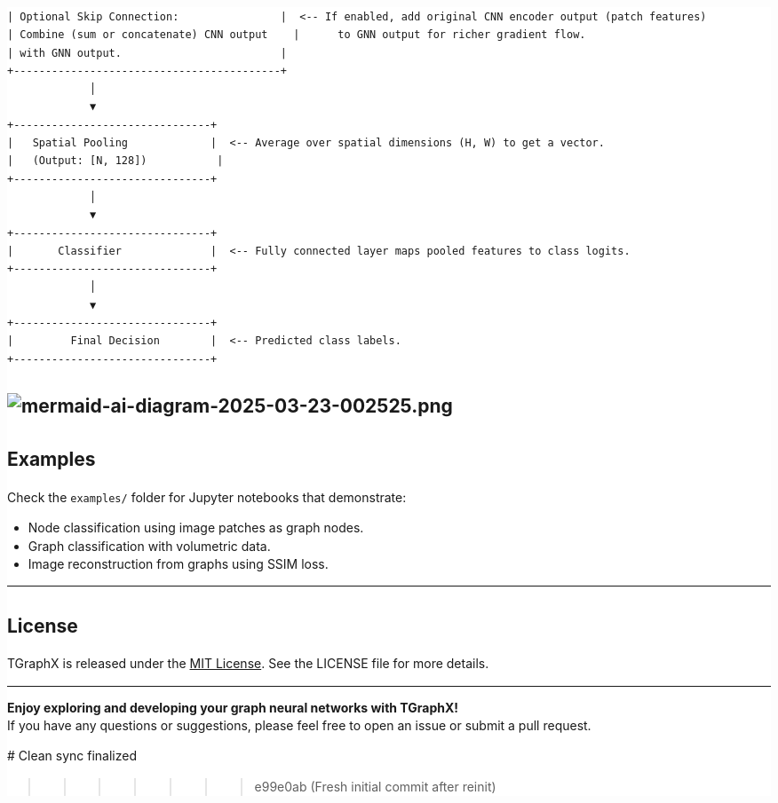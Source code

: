 ```
| Optional Skip Connection:                |  <-- If enabled, add original CNN encoder output (patch features)
| Combine (sum or concatenate) CNN output    |      to GNN output for richer gradient flow.
| with GNN output.                         |
+------------------------------------------+
             │
             ▼
+-------------------------------+
|   Spatial Pooling             |  <-- Average over spatial dimensions (H, W) to get a vector.
|   (Output: [N, 128])           |
+-------------------------------+
             │
             ▼
+-------------------------------+
|       Classifier              |  <-- Fully connected layer maps pooled features to class logits.
+-------------------------------+
             │
             ▼
+-------------------------------+
|         Final Decision        |  <-- Predicted class labels.
+-------------------------------+
```

![mermaid-ai-diagram-2025-03-23-002525.png](examples/mermaid-ai-diagram-2025-03-23-002525.png)
---

## Examples

Check the `examples/` folder for Jupyter notebooks that demonstrate:
- Node classification using image patches as graph nodes.
- Graph classification with volumetric data.
- Image reconstruction from graphs using SSIM loss.

---

## License

TGraphX is released under the [MIT License](https://opensource.org/licenses/MIT). See the LICENSE file for more details.

---

**Enjoy exploring and developing your graph neural networks with TGraphX!**  
If you have any questions or suggestions, please feel free to open an issue or submit a pull request.

#   C l e a n   s y n c   f i n a l i z e d 
 
 
>>>>>>> e99e0ab (Fresh initial commit after reinit)
